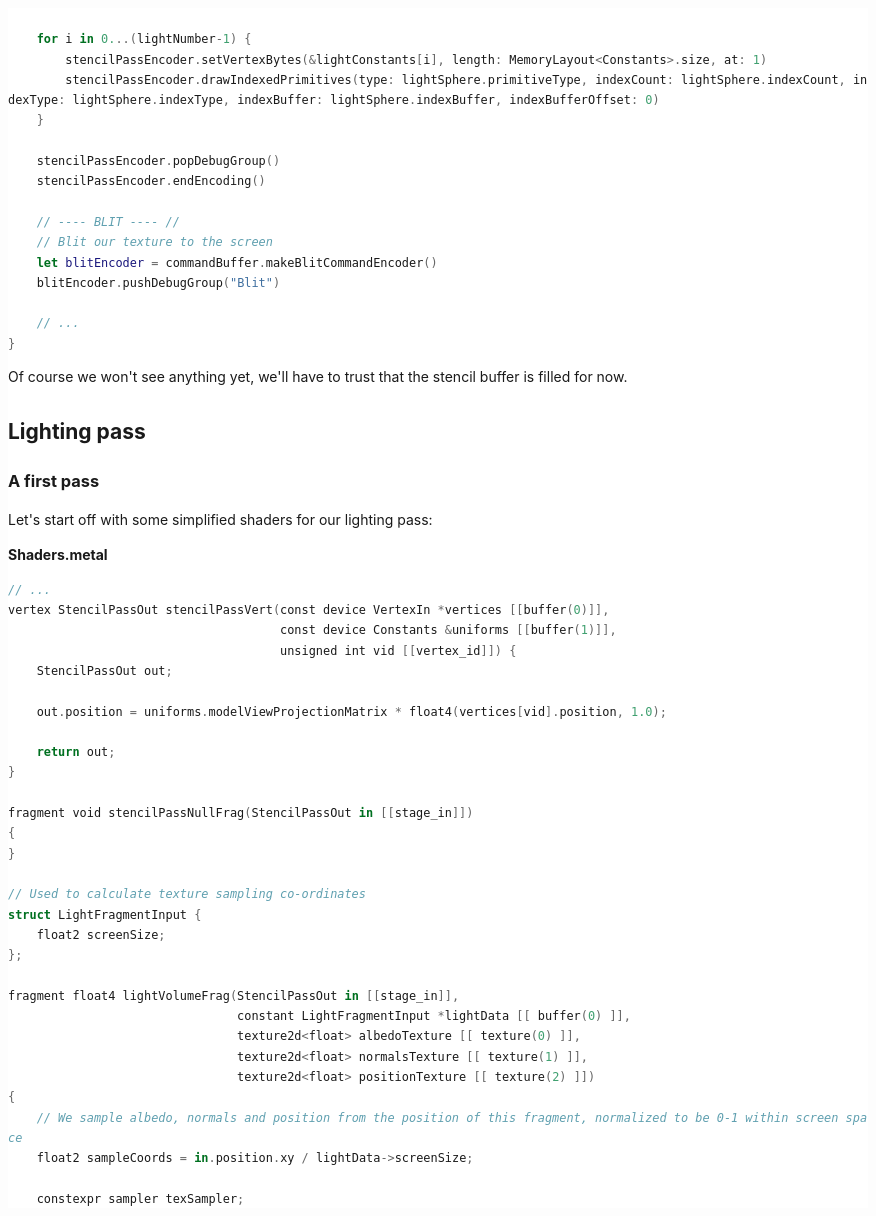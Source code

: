 ``` swift

    for i in 0...(lightNumber-1) {
        stencilPassEncoder.setVertexBytes(&lightConstants[i], length: MemoryLayout<Constants>.size, at: 1)
        stencilPassEncoder.drawIndexedPrimitives(type: lightSphere.primitiveType, indexCount: lightSphere.indexCount, indexType: lightSphere.indexType, indexBuffer: lightSphere.indexBuffer, indexBufferOffset: 0)
    }

    stencilPassEncoder.popDebugGroup()
    stencilPassEncoder.endEncoding()

    // ---- BLIT ---- //
    // Blit our texture to the screen
    let blitEncoder = commandBuffer.makeBlitCommandEncoder()
    blitEncoder.pushDebugGroup("Blit")

    // ...
}
```

Of course we won't see anything yet, we'll have to trust that the stencil buffer is filled for now.

Lighting pass
-------------

### A first pass

Let's start off with some simplified shaders for our lighting pass:

**Shaders.metal**

``` swift
// ...
vertex StencilPassOut stencilPassVert(const device VertexIn *vertices [[buffer(0)]],
                                      const device Constants &uniforms [[buffer(1)]],
                                      unsigned int vid [[vertex_id]]) {
    StencilPassOut out;

    out.position = uniforms.modelViewProjectionMatrix * float4(vertices[vid].position, 1.0);

    return out;
}

fragment void stencilPassNullFrag(StencilPassOut in [[stage_in]])
{
}

// Used to calculate texture sampling co-ordinates
struct LightFragmentInput {
    float2 screenSize;
};

fragment float4 lightVolumeFrag(StencilPassOut in [[stage_in]],
                                constant LightFragmentInput *lightData [[ buffer(0) ]],
                                texture2d<float> albedoTexture [[ texture(0) ]],
                                texture2d<float> normalsTexture [[ texture(1) ]],
                                texture2d<float> positionTexture [[ texture(2) ]])
{
    // We sample albedo, normals and position from the position of this fragment, normalized to be 0-1 within screen space
    float2 sampleCoords = in.position.xy / lightData->screenSize;

    constexpr sampler texSampler;

```